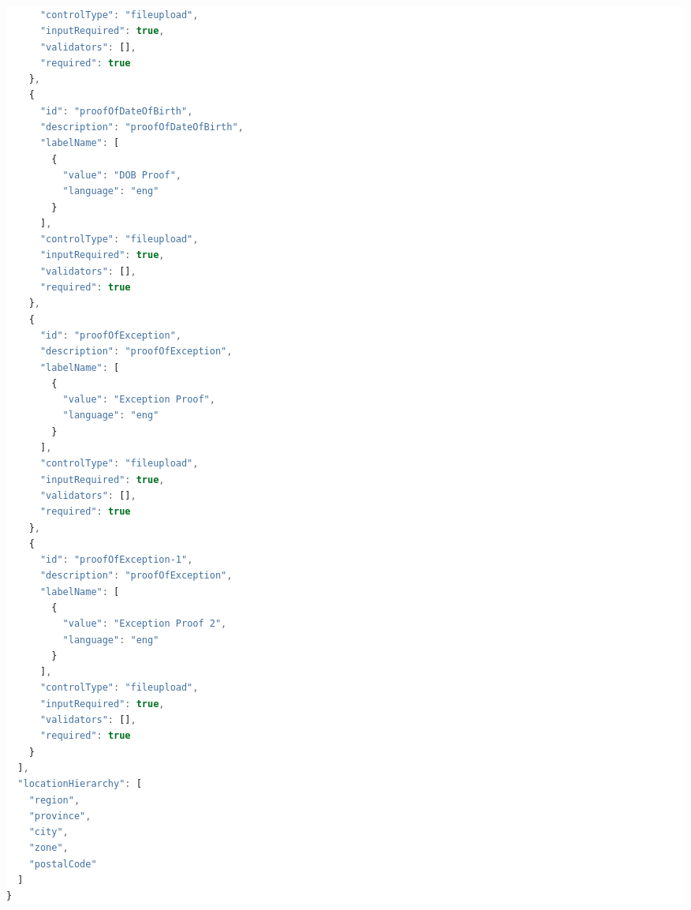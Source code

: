 ```javascript
      "controlType": "fileupload",
      "inputRequired": true,
      "validators": [],
      "required": true
    },
    {
      "id": "proofOfDateOfBirth",
      "description": "proofOfDateOfBirth",
      "labelName": [
        {
          "value": "DOB Proof",
          "language": "eng"
        }
      ],
      "controlType": "fileupload",
      "inputRequired": true,
      "validators": [],
      "required": true
    },
    {
      "id": "proofOfException",
      "description": "proofOfException",
      "labelName": [
        {
          "value": "Exception Proof",
          "language": "eng"
        }
      ],
      "controlType": "fileupload",
      "inputRequired": true,
      "validators": [],
      "required": true
    },
    {
      "id": "proofOfException-1",
      "description": "proofOfException",
      "labelName": [
        {
          "value": "Exception Proof 2",
          "language": "eng"
        }
      ],
      "controlType": "fileupload",
      "inputRequired": true,
      "validators": [],
      "required": true
    }
  ],
  "locationHierarchy": [
    "region",
    "province",
    "city",
    "zone",
    "postalCode"
  ]
}
```

